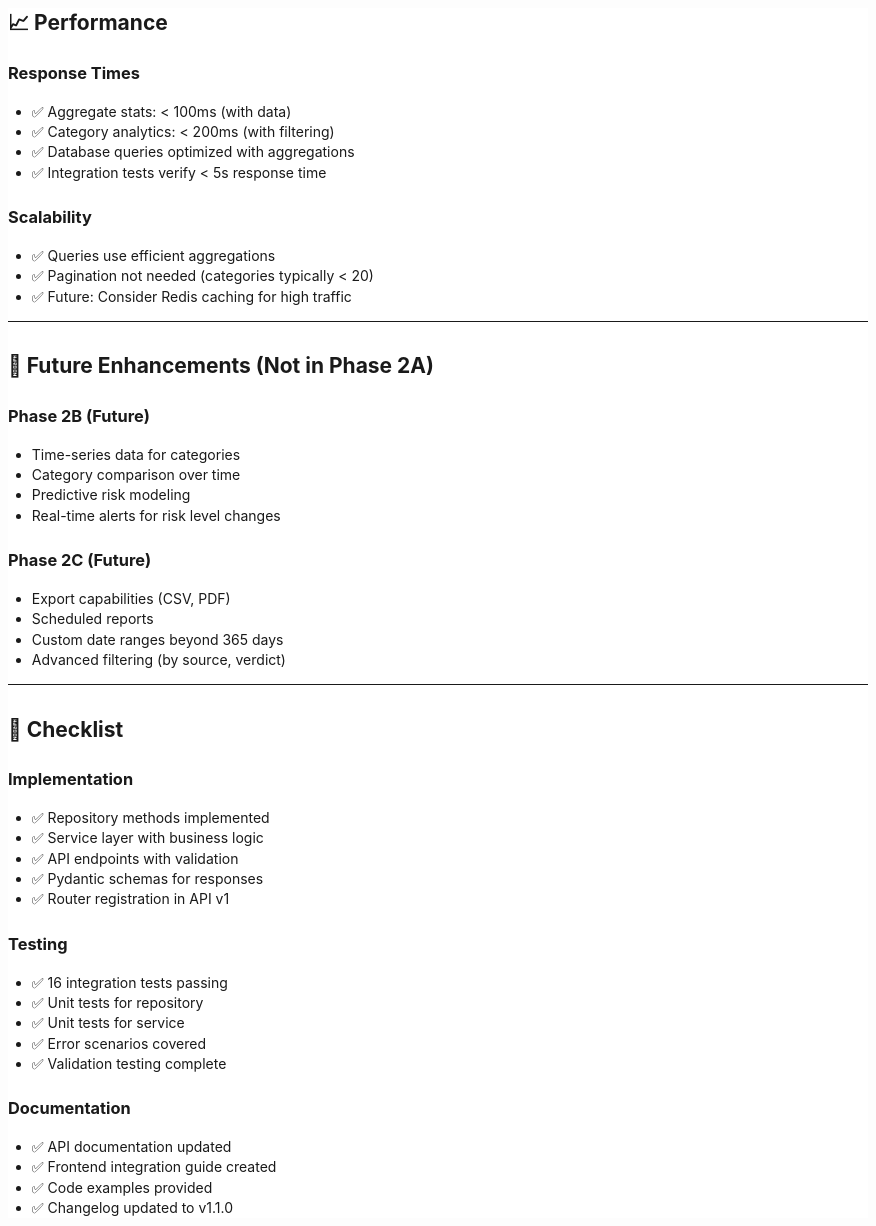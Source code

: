 
## 📈 Performance

### Response Times
- ✅ Aggregate stats: < 100ms (with data)
- ✅ Category analytics: < 200ms (with filtering)
- ✅ Database queries optimized with aggregations
- ✅ Integration tests verify < 5s response time

### Scalability
- ✅ Queries use efficient aggregations
- ✅ Pagination not needed (categories typically < 20)
- ✅ Future: Consider Redis caching for high traffic

---

## 🔮 Future Enhancements (Not in Phase 2A)

### Phase 2B (Future)
- Time-series data for categories
- Category comparison over time
- Predictive risk modeling
- Real-time alerts for risk level changes

### Phase 2C (Future)
- Export capabilities (CSV, PDF)
- Scheduled reports
- Custom date ranges beyond 365 days
- Advanced filtering (by source, verdict)

---

## 🏁 Checklist

### Implementation
- ✅ Repository methods implemented
- ✅ Service layer with business logic
- ✅ API endpoints with validation
- ✅ Pydantic schemas for responses
- ✅ Router registration in API v1

### Testing
- ✅ 16 integration tests passing
- ✅ Unit tests for repository
- ✅ Unit tests for service
- ✅ Error scenarios covered
- ✅ Validation testing complete

### Documentation
- ✅ API documentation updated
- ✅ Frontend integration guide created
- ✅ Code examples provided
- ✅ Changelog updated to v1.1.0

